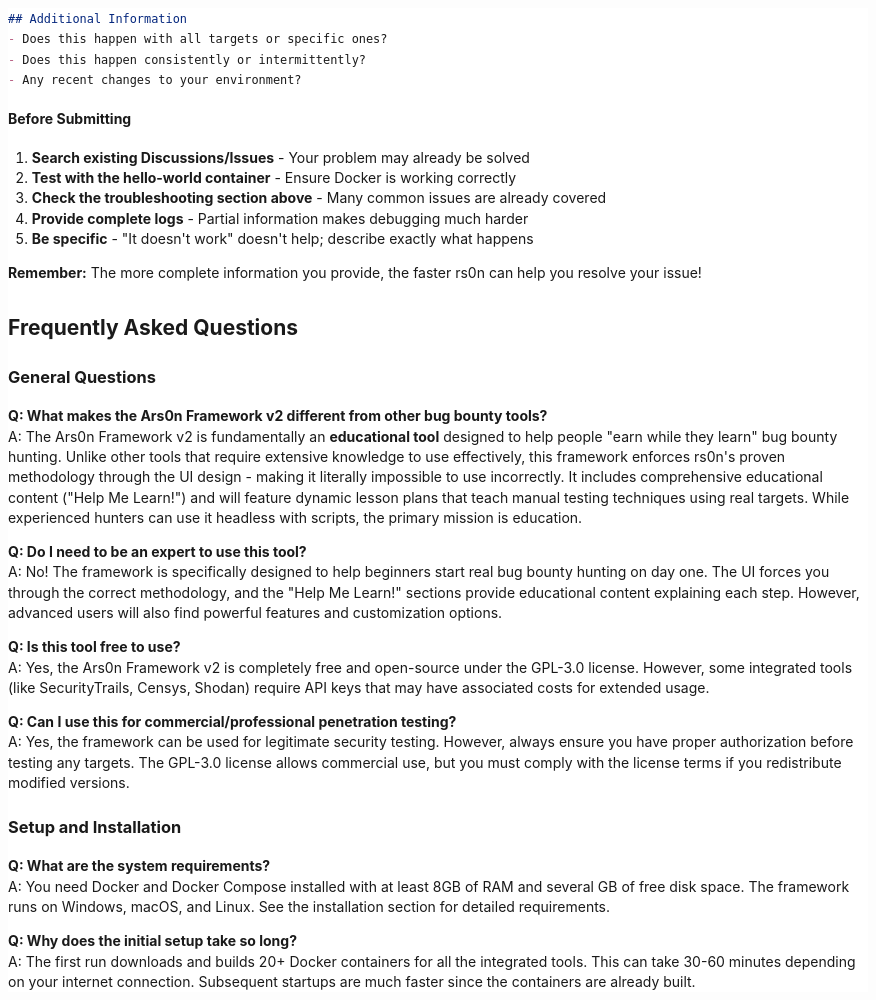```markdown
## Additional Information
- Does this happen with all targets or specific ones?
- Does this happen consistently or intermittently?
- Any recent changes to your environment?
```

#### Before Submitting

1. **Search existing Discussions/Issues** - Your problem may already be solved
2. **Test with the hello-world container** - Ensure Docker is working correctly
3. **Check the troubleshooting section above** - Many common issues are already covered
4. **Provide complete logs** - Partial information makes debugging much harder
5. **Be specific** - "It doesn't work" doesn't help; describe exactly what happens

**Remember:** The more complete information you provide, the faster rs0n can help you resolve your issue!

## Frequently Asked Questions

### General Questions

**Q: What makes the Ars0n Framework v2 different from other bug bounty tools?**  
A: The Ars0n Framework v2 is fundamentally an **educational tool** designed to help people "earn while they learn" bug bounty hunting. Unlike other tools that require extensive knowledge to use effectively, this framework enforces rs0n's proven methodology through the UI design - making it literally impossible to use incorrectly. It includes comprehensive educational content ("Help Me Learn!") and will feature dynamic lesson plans that teach manual testing techniques using real targets. While experienced hunters can use it headless with scripts, the primary mission is education.

**Q: Do I need to be an expert to use this tool?**  
A: No! The framework is specifically designed to help beginners start real bug bounty hunting on day one. The UI forces you through the correct methodology, and the "Help Me Learn!" sections provide educational content explaining each step. However, advanced users will also find powerful features and customization options.

**Q: Is this tool free to use?**  
A: Yes, the Ars0n Framework v2 is completely free and open-source under the GPL-3.0 license. However, some integrated tools (like SecurityTrails, Censys, Shodan) require API keys that may have associated costs for extended usage.

**Q: Can I use this for commercial/professional penetration testing?**  
A: Yes, the framework can be used for legitimate security testing. However, always ensure you have proper authorization before testing any targets. The GPL-3.0 license allows commercial use, but you must comply with the license terms if you redistribute modified versions.

### Setup and Installation

**Q: What are the system requirements?**  
A: You need Docker and Docker Compose installed with at least 8GB of RAM and several GB of free disk space. The framework runs on Windows, macOS, and Linux. See the installation section for detailed requirements.

**Q: Why does the initial setup take so long?**  
A: The first run downloads and builds 20+ Docker containers for all the integrated tools. This can take 30-60 minutes depending on your internet connection. Subsequent startups are much faster since the containers are already built.
